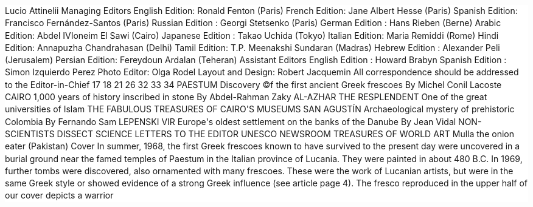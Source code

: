 Lucio Attinelii
Managing Editors
English Edition: Ronald Fenton (Paris)
French Edition: Jane Albert Hesse (Paris)
Spanish Edition: Francisco Fernández-Santos (Paris)
Russian Edition : Georgi Stetsenko (Paris)
German Edition : Hans Rieben (Berne)
Arabic Edition: Abdel IVIoneim El Sawi (Cairo)
Japanese Edition : Takao Uchida (Tokyo)
Italian Edition: Maria Remiddi (Rome)
Hindi Edition: Annapuzha Chandrahasan (Delhi)
Tamil Edition: T.P. Meenakshi Sundaran (Madras)
Hebrew Edition : Alexander Peli (Jerusalem)
Persian Edition: Fereydoun Ardalan (Teheran)
Assistant Editors
English Edition : Howard Brabyn
Spanish Edition : Simon Izquierdo Perez
Photo Editor: Olga Rodel
Layout and Design: Robert Jacquemin
All correspondence should be addressed to the Editor-in-Chief
17
18
21
26
32
33
34
PAESTUM
Discovery ©f the first ancient Greek frescoes
By Michel Conil Lacoste
CAIRO
1,000 years of history inscribed in stone
By Abdel-Rahman Zaky
AL-AZHAR THE RESPLENDENT
One of the great universities of Islam
THE FABULOUS TREASURES
OF CAIRO'S MUSEUMS
SAN AGUSTÍN
Archaeological mystery of prehistoric Colombia
By Fernando Sam
LEPENSKI VIR
Europe's oldest settlement on the banks of the Danube
By Jean Vidal
NON-SCIENTISTS DISSECT SCIENCE
LETTERS TO THE EDITOR
UNESCO NEWSROOM
TREASURES OF WORLD ART
Mulla the onion eater (Pakistan)
Cover
In summer, 1968, the first Greek
frescoes known to have survived
to the present day were uncovered
in a burial ground near the famed
temples of Paestum in the Italian
province of Lucania. They were
painted in about 480 B.C. In 1969,
further tombs were discovered, also
ornamented with many frescoes.
These were the work of Lucanian
artists, but were in the same Greek
style or showed evidence of a strong
Greek influence (see article page 4).
The fresco reproduced in the upper
half of our cover depicts a warrior